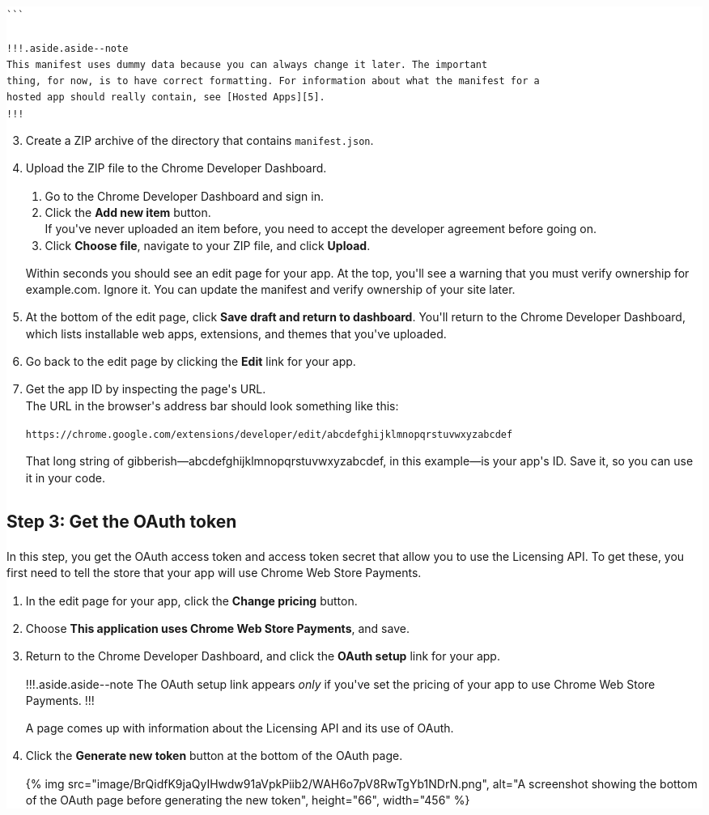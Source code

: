     ```

    !!!.aside.aside--note
    This manifest uses dummy data because you can always change it later. The important
    thing, for now, is to have correct formatting. For information about what the manifest for a
    hosted app should really contain, see [Hosted Apps][5].
    !!!

3.  Create a ZIP archive of the directory that contains `manifest.json`.
4.  Upload the ZIP file to the Chrome Developer Dashboard.

    1.  Go to the Chrome Developer Dashboard and sign in.
    2.  Click the **Add new item** button.  
        If you've never uploaded an item before, you need to accept the developer agreement before
        going on.
    3.  Click **Choose file**, navigate to your ZIP file, and click **Upload**.

    Within seconds you should see an edit page for your app. At the top, you'll see a warning that
    you must verify ownership for example.com. Ignore it. You can update the manifest and verify
    ownership of your site later.

5.  At the bottom of the edit page, click **Save draft and return to dashboard**. You'll return to
    the Chrome Developer Dashboard, which lists installable web apps, extensions, and themes that
    you've uploaded.
6.  Go back to the edit page by clicking the **Edit** link for your app.
7.  Get the app ID by inspecting the page's URL.  
    The URL in the browser's address bar should look something like this:

    ```text
    https://chrome.google.com/extensions/developer/edit/abcdefghijklmnopqrstuvwxyzabcdef
    ```

    That long string of gibberish—abcdefghijklmnopqrstuvwxyzabcdef, in this example—is your app's
    ID. Save it, so you can use it in your code.

## Step 3: Get the OAuth token

In this step, you get the OAuth access token and access token secret that allow you to use the
Licensing API. To get these, you first need to tell the store that your app will use Chrome Web
Store Payments.

1.  In the edit page for your app, click the **Change pricing** button.
2.  Choose **This application uses Chrome Web Store Payments**, and save.
3.  Return to the Chrome Developer Dashboard, and click the **OAuth setup** link for your app.

    !!!.aside.aside--note
    The OAuth setup link appears _only_ if you've set the pricing of your app to use
    Chrome Web Store Payments.
    !!!

    A page comes up with information about the Licensing API and its use of OAuth.

4.  Click the **Generate new token** button at the bottom of the OAuth page.

    {% img src="image/BrQidfK9jaQyIHwdw91aVpkPiib2/WAH6o7pV8RwTgYb1NDrN.png",
           alt="A screenshot showing the bottom of the OAuth page before generating the new token",
           height="66", width="456" %}


[1]: /docs/webstore/index
[2]: /docs/webstore/index#charging
[3]: http://www.chromium.org/getting-involved/dev-channel
[5]: https://developers.google.com/chrome/apps/docs/developers_guide
[8]: https://appengine.google.com/
[9]: http://hellolicense.appspot.com
[10]: https://developers.google.com/appengine/downloads#Google_App_Engine_SDK_for_Java
[11]: http://www.eclipse.org/downloads/
[12]: https://developers.google.com/eclipse/docs/download
[13]: https://developers.google.com/appengine/docs/
[14]: https://developers.google.com/appengine/docs/java/gettingstarted/
[16]: http://code.google.com/p/oauth-signpost/
[17]: http://code.google.com/p/oauth-signpost/downloads/list
[18]: http://commons.apache.org/codec/download_codec.cgi
[20]: /docs/webstore/check_for_payment
[21]: /docs/webstore/identify_user
[22]: http://code.google.com/p/oauth-signpost/
[23]: http://download-llnw.oracle.com/javase/6/docs/api/java/net/URLConnection.html
[24]: /docs/webstore/check_for_payment#testids-user
[25]: /docs/webstore/check_for_payment
[27]: /docs/webstore/check_for_payment#testids-user
[28]: #prepare
[29]: http://hellolicense.appspot.com/hellolicense
[31]: https://developers.google.com/chrome/apps/docs/developers_guide
[33]: /docs/webstore/publish
[35]: /docs/webstore/index
[36]: /docs/webstore/check_for_payment
[37]: /docs/webstore/samples
[38]: https://developers.google.com/chrome/apps/
[39]: http://code.google.com/chrome/extensions/themes.html
[40]: http://code.google.com/chrome/extensions/index.html